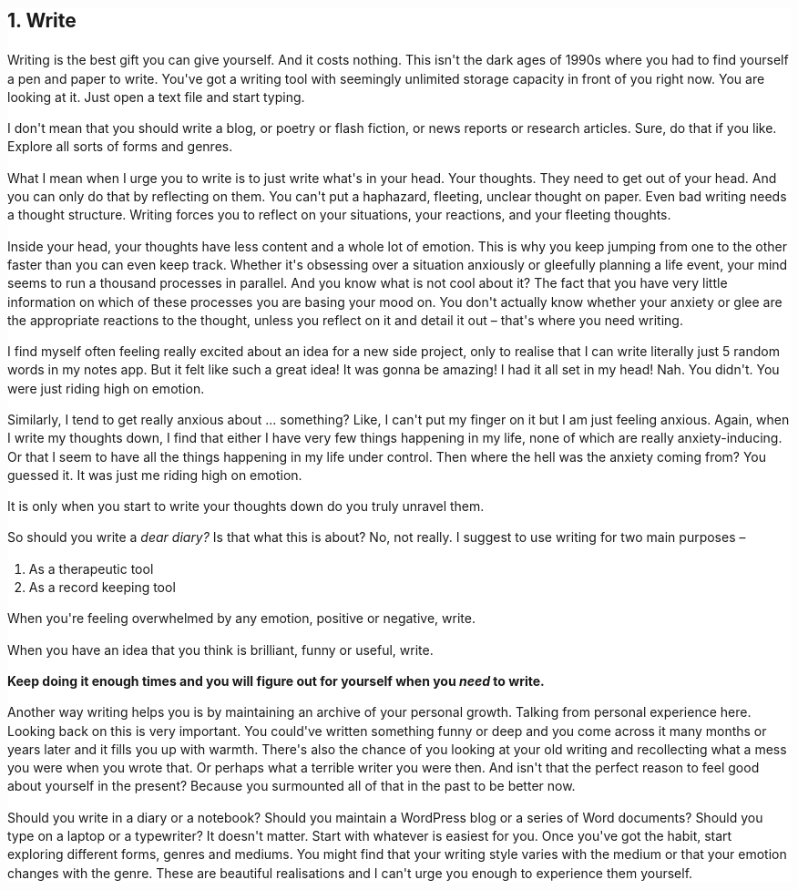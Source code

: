 ## 1. Write 
Writing is the best gift you can give yourself. And it costs nothing. This isn't the dark ages of 1990s where you had to find yourself a pen and paper to write. You've got a writing tool with seemingly unlimited storage capacity in front of you right now. You are looking at it. Just open a text file and start typing.

I don't mean that you should write a blog, or poetry or flash fiction, or news reports or research articles. Sure, do that if you like. Explore all sorts of forms and genres. 

What I mean when I urge you to write is to just write what's in your head. Your thoughts. They need to get out of your head. And you can only do that by reflecting on them. You can't put a haphazard, fleeting, unclear thought on paper. Even bad writing needs a thought structure. Writing forces you to reflect on your situations, your reactions, and your fleeting thoughts. 

Inside your head, your thoughts have less content and a whole lot of emotion. This is why you keep jumping from one to the other faster than you can even keep track. Whether it's obsessing over a situation anxiously or gleefully planning a life event, your mind seems to run a thousand processes in parallel. And you know what is not cool about it? The fact that you have very little information on which of these processes you are basing your mood on. You don't actually know whether your anxiety or glee are the appropriate reactions to the thought, unless you reflect on it and detail it out – that's where you need writing.

I find myself often feeling really excited about an idea for a new side project, only to realise that I can write literally just 5 random words in my notes app. But it felt like such a great idea!  It was gonna be amazing! I had it all set in my head! Nah. You didn't. You were just riding high on emotion. 

Similarly, I tend to get really anxious about ... something? Like, I can't put my finger on it but I am just feeling anxious. Again, when I write my thoughts down, I find that either I have very few things happening in my life, none of which are really anxiety-inducing. Or that I seem to have all the things happening in my life under control. Then where the hell was the anxiety coming from? You guessed it. It was just me riding high on emotion.

It is only when you start to write your thoughts down do you truly unravel them.

So should you write a *dear diary?* Is that what this is about? No, not really. I suggest to use writing for two main purposes –

1. As a therapeutic tool
2. As a record keeping tool

When you're feeling overwhelmed by any emotion, positive or negative, write. 

When you have an idea that you think is brilliant, funny or useful, write.

**Keep doing it enough times and you will figure out for yourself when you *need* to write.**

Another way writing helps you is by maintaining an archive of your personal growth. Talking from personal experience here. Looking back on this is very important. You could've written something funny or deep and you come across it many months or years later and it fills you up with warmth.  There's also the chance of you looking at your old writing and recollecting what a mess you were when you wrote that. Or perhaps what a terrible writer you were then. And isn't that the perfect reason to feel good about yourself in the present? Because you surmounted all of that in the past to be better now.

Should you write in a diary or a notebook? Should you maintain a WordPress blog or a series of Word documents? Should you type on a laptop or a typewriter? It doesn't matter. Start with whatever is easiest for you. Once you've got the habit, start exploring different forms, genres and mediums. You might find that your writing style varies with the medium or that your emotion changes with the genre. These are beautiful realisations and I can't urge you enough to experience them yourself.
